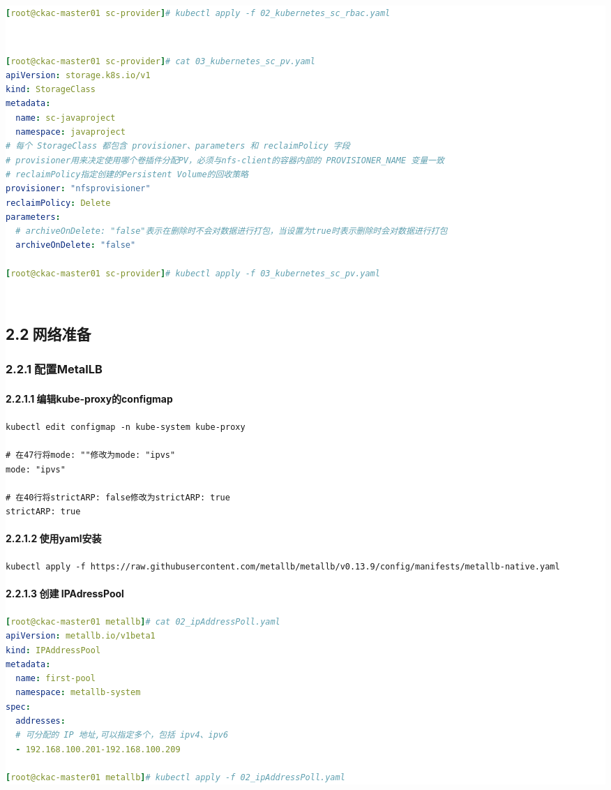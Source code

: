 ```yaml
[root@ckac-master01 sc-provider]# kubectl apply -f 02_kubernetes_sc_rbac.yaml
```

‍

```yaml
[root@ckac-master01 sc-provider]# cat 03_kubernetes_sc_pv.yaml
apiVersion: storage.k8s.io/v1
kind: StorageClass
metadata:
  name: sc-javaproject
  namespace: javaproject
# 每个 StorageClass 都包含 provisioner、parameters 和 reclaimPolicy 字段
# provisioner用来决定使用哪个卷插件分配PV，必须与nfs-client的容器内部的 PROVISIONER_NAME 变量一致
# reclaimPolicy指定创建的Persistent Volume的回收策略
provisioner: "nfsprovisioner"
reclaimPolicy: Delete
parameters:
  # archiveOnDelete: "false"表示在删除时不会对数据进行打包，当设置为true时表示删除时会对数据进行打包
  archiveOnDelete: "false"

[root@ckac-master01 sc-provider]# kubectl apply -f 03_kubernetes_sc_pv.yaml
```

‍

## 2.2 网络准备

### 2.2.1 配置MetalLB

#### 2.2.1.1 编辑kube-proxy的configmap

```
kubectl edit configmap -n kube-system kube-proxy

# 在47行将mode: ""修改为mode: "ipvs"
mode: "ipvs"

# 在40行将strictARP: false修改为strictARP: true
strictARP: true
```

#### 2.2.1.2 使用yaml安装

```
kubectl apply -f https://raw.githubusercontent.com/metallb/metallb/v0.13.9/config/manifests/metallb-native.yaml
```

#### 2.2.1.3 **创建 IPAdressPool**

```yaml
[root@ckac-master01 metallb]# cat 02_ipAddressPoll.yaml
apiVersion: metallb.io/v1beta1
kind: IPAddressPool
metadata:
  name: first-pool
  namespace: metallb-system
spec:
  addresses:
  # 可分配的 IP 地址,可以指定多个，包括 ipv4、ipv6
  - 192.168.100.201-192.168.100.209

[root@ckac-master01 metallb]# kubectl apply -f 02_ipAddressPoll.yaml
```
